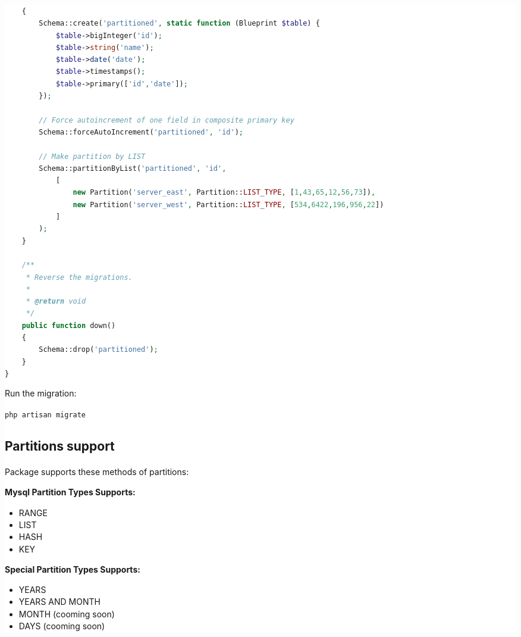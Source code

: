 ```php
    {
        Schema::create('partitioned', static function (Blueprint $table) {
            $table->bigInteger('id');
            $table->string('name');
            $table->date('date');
            $table->timestamps();
            $table->primary(['id','date']);
        });

        // Force autoincrement of one field in composite primary key
        Schema::forceAutoIncrement('partitioned', 'id');

        // Make partition by LIST
        Schema::partitionByList('partitioned', 'id',
            [
                new Partition('server_east', Partition::LIST_TYPE, [1,43,65,12,56,73]),
                new Partition('server_west', Partition::LIST_TYPE, [534,6422,196,956,22])
            ]
        );
    }

    /**
     * Reverse the migrations.
     *
     * @return void
     */
    public function down()
    {
        Schema::drop('partitioned');
    }
}
```

Run the migration:

```shell
php artisan migrate
```

## Partitions support

Package supports these methods of partitions:

**Mysql Partition Types Supports:**

-   RANGE
-   LIST
-   HASH
-   KEY

**Special Partition Types Supports:**

-   YEARS
-   YEARS AND MONTH
-   MONTH (cooming soon)
-   DAYS (cooming soon)
